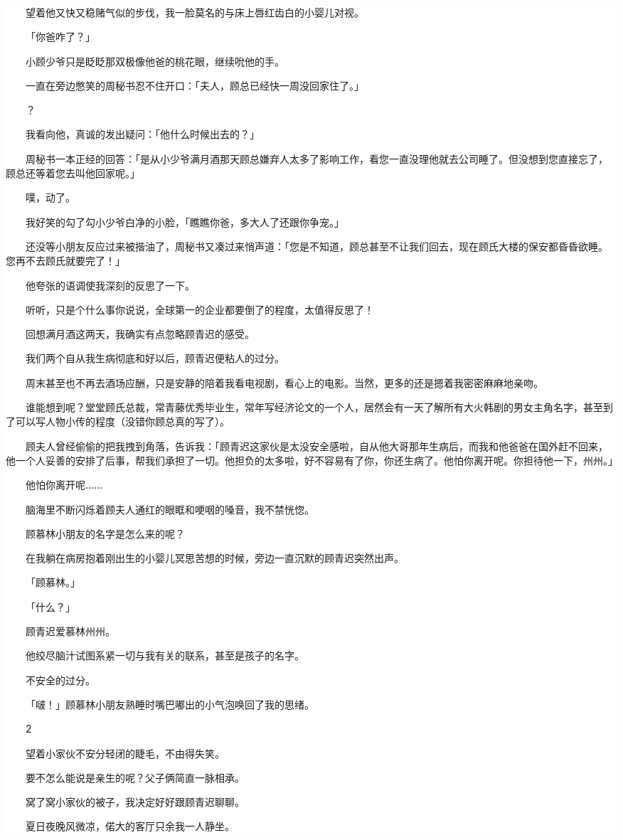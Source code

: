 &emsp;&emsp;望着他又快又稳赌气似的步伐，我一脸莫名的与床上唇红齿白的小婴儿对视。  
  
&emsp;&emsp;「你爸咋了？」  
  
&emsp;&emsp;小顾少爷只是眨眨那双极像他爸的桃花眼，继续吮他的手。  
  
&emsp;&emsp;一直在旁边憋笑的周秘书忍不住开口：「夫人，顾总已经快一周没回家住了。」  
  
&emsp;&emsp;？  
  
&emsp;&emsp;我看向他，真诚的发出疑问：「他什么时候出去的？」  
  
&emsp;&emsp;周秘书一本正经的回答：「是从小少爷满月酒那天顾总嫌弃人太多了影响工作，看您一直没理他就去公司睡了。但没想到您直接忘了，顾总还等着您去叫他回家呢。」  
  
&emsp;&emsp;噗，动了。  
  
&emsp;&emsp;我好笑的勾了勾小少爷白净的小脸，「瞧瞧你爸，多大人了还跟你争宠。」  
  
&emsp;&emsp;还没等小朋友反应过来被揩油了，周秘书又凑过来悄声道：「您是不知道，顾总甚至不让我们回去，现在顾氏大楼的保安都昏昏欲睡。您再不去顾氏就要完了！」  
  
&emsp;&emsp;他夸张的语调使我深刻的反思了一下。  
  
&emsp;&emsp;听听，只是个什么事你说说，全球第一的企业都要倒了的程度，太值得反思了！  
  
&emsp;&emsp;回想满月酒这两天，我确实有点忽略顾青迟的感受。  
  
&emsp;&emsp;我们两个自从我生病彻底和好以后，顾青迟便粘人的过分。  
  
&emsp;&emsp;周末甚至也不再去酒场应酬，只是安静的陪着我看电视剧，看心上的电影。当然，更多的还是摁着我密密麻麻地亲吻。  
  
&emsp;&emsp;谁能想到呢？堂堂顾氏总裁，常青藤优秀毕业生，常年写经济论文的一个人，居然会有一天了解所有大火韩剧的男女主角名字，甚至到了可以写人物小传的程度（没错你顾总真的写了）。  
  
&emsp;&emsp;顾夫人曾经偷偷的把我拽到角落，告诉我：「顾青迟这家伙是太没安全感啦，自从他大哥那年生病后，而我和他爸爸在国外赶不回来，他一个人妥善的安排了后事，帮我们承担了一切。他担负的太多啦，好不容易有了你，你还生病了。他怕你离开呢。你担待他一下，州州。」  
  
&emsp;&emsp;他怕你离开呢……  
  
&emsp;&emsp;脑海里不断闪烁着顾夫人通红的眼眶和哽咽的嗓音，我不禁恍惚。  
  
&emsp;&emsp;顾慕林小朋友的名字是怎么来的呢？  
  
&emsp;&emsp;在我躺在病房抱着刚出生的小婴儿冥思苦想的时候，旁边一直沉默的顾青迟突然出声。  
  
&emsp;&emsp;「顾慕林。」  
  
&emsp;&emsp;「什么？」  
  
&emsp;&emsp;顾青迟爱慕林州州。  
  
&emsp;&emsp;他绞尽脑汁试图系紧一切与我有关的联系，甚至是孩子的名字。  
  
&emsp;&emsp;不安全的过分。  
  
&emsp;&emsp;「啵！」顾慕林小朋友熟睡时嘴巴嘟出的小气泡唤回了我的思绪。  
  
&emsp;&emsp;2  
  
&emsp;&emsp;望着小家伙不安分轻闭的睫毛，不由得失笑。  
  
&emsp;&emsp;要不怎么能说是亲生的呢？父子俩简直一脉相承。  
  
&emsp;&emsp;窝了窝小家伙的被子，我决定好好跟顾青迟聊聊。  
  
&emsp;&emsp;夏日夜晚风微凉，偌大的客厅只余我一人静坐。  
  